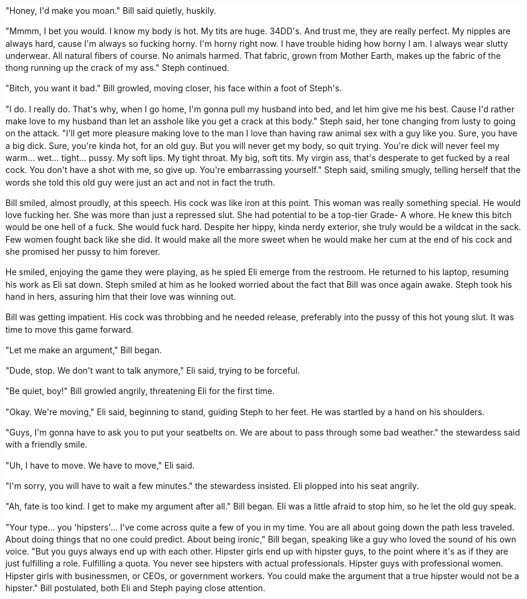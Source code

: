 "Honey, I'd make you moan." Bill said quietly, huskily. 

"Mmmm, I bet you would. I know my body is hot. My tits are huge. 34DD's. And trust me, they are really perfect. My nipples are always hard, cause I'm always so fucking horny. I'm horny right now. I have trouble hiding how horny I am. I always wear slutty underwear. All natural fibers of course. No animals harmed. That fabric, grown from Mother Earth, makes up the fabric of the thong running up the crack of my ass." Steph continued. 

"Bitch, you want it bad." Bill growled, moving closer, his face within a foot of Steph's. 

"I do. I really do. That's why, when I go home, I'm gonna pull my husband into bed, and let him give me his best. Cause I'd rather make love to my husband than let an asshole like you get a crack at this body." Steph said, her tone changing from lusty to going on the attack. "I'll get more pleasure making love to the man I love than having raw animal sex with a guy like you. Sure, you have a big dick. Sure, you're kinda hot, for an old guy. But you will never get my body, so quit trying. You're dick will never feel my warm... wet... tight... pussy. My soft lips. My tight throat. My big, soft tits. My virgin ass, that's desperate to get fucked by a real cock. You don't have a shot with me, so give up. You're embarrassing yourself." Steph said, smiling smugly, telling herself that the words she told this old guy were just an act and not in fact the truth. 

Bill smiled, almost proudly, at this speech. His cock was like iron at this point. This woman was really something special. He would love fucking her. She was more than just a repressed slut. She had potential to be a top-tier Grade- A whore. He knew this bitch would be one hell of a fuck. She would fuck hard. Despite her hippy, kinda nerdy exterior, she truly would be a wildcat in the sack. Few women fought back like she did. It would make all the more sweet when he would make her cum at the end of his cock and she promised her pussy to him forever. 

He smiled, enjoying the game they were playing, as he spied Eli emerge from the restroom. He returned to his laptop, resuming his work as Eli sat down. Steph smiled at him as he looked worried about the fact that Bill was once again awake. Steph took his hand in hers, assuring him that their love was winning out. 

Bill was getting impatient. His cock was throbbing and he needed release, preferably into the pussy of this hot young slut. It was time to move this game forward. 

"Let me make an argument," Bill began. 

"Dude, stop. We don't want to talk anymore," Eli said, trying to be forceful. 

"Be quiet, boy!" Bill growled angrily, threatening Eli for the first time. 

"Okay. We're moving," Eli said, beginning to stand, guiding Steph to her feet. He was startled by a hand on his shoulders. 

"Guys, I'm gonna have to ask you to put your seatbelts on. We are about to pass through some bad weather." the stewardess said with a friendly smile. 

"Uh, I have to move. We have to move," Eli said. 

"I'm sorry, you will have to wait a few minutes." the stewardess insisted. Eli plopped into his seat angrily. 

"Ah, fate is too kind. I get to make my argument after all." Bill began. Eli was a little afraid to stop him, so he let the old guy speak. 

"Your type... you 'hipsters'... I've come across quite a few of you in my time. You are all about going down the path less traveled. About doing things that no one could predict. About being ironic," Bill began, speaking like a guy who loved the sound of his own voice. "But you guys always end up with each other. Hipster girls end up with hipster guys, to the point where it's as if they are just fulfilling a role. Fulfilling a quota. You never see hipsters with actual professionals. Hipster guys with professional women. Hipster girls with businessmen, or CEOs, or government workers. You could make the argument that a true hipster would not be a hipster." Bill postulated, both Eli and Steph paying close attention. 
